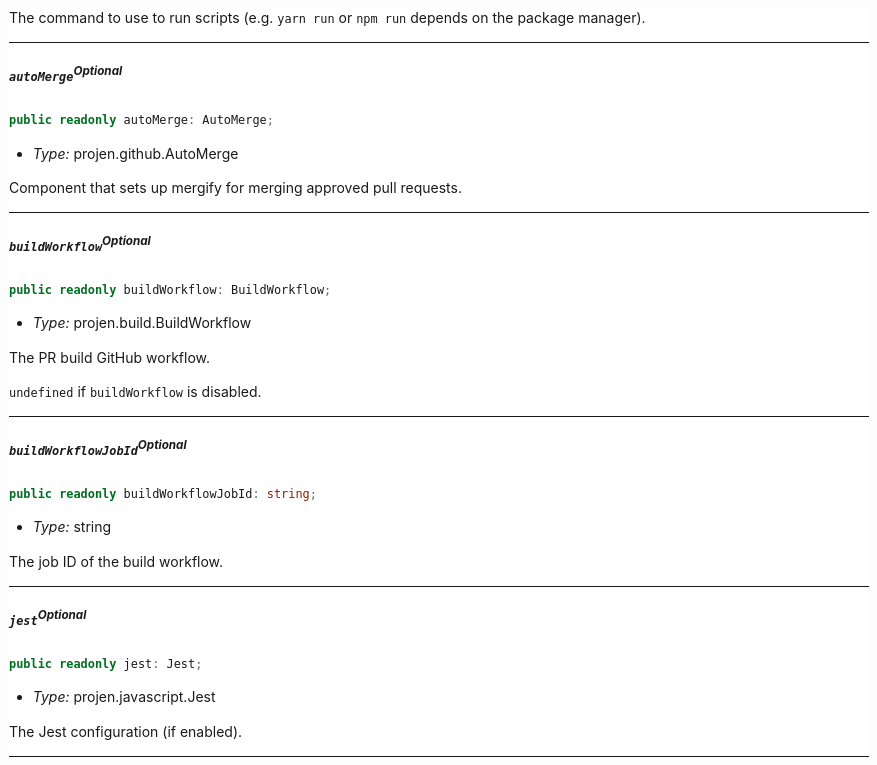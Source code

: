 The command to use to run scripts (e.g. `yarn run` or `npm run` depends on the package manager).

---

##### `autoMerge`<sup>Optional</sup> <a name="autoMerge" id="@mavogel/projen-cdk-hugo-pipeline.HugoPipelineAwsCdkTypeScriptApp.property.autoMerge"></a>

```typescript
public readonly autoMerge: AutoMerge;
```

- *Type:* projen.github.AutoMerge

Component that sets up mergify for merging approved pull requests.

---

##### `buildWorkflow`<sup>Optional</sup> <a name="buildWorkflow" id="@mavogel/projen-cdk-hugo-pipeline.HugoPipelineAwsCdkTypeScriptApp.property.buildWorkflow"></a>

```typescript
public readonly buildWorkflow: BuildWorkflow;
```

- *Type:* projen.build.BuildWorkflow

The PR build GitHub workflow.

`undefined` if `buildWorkflow` is disabled.

---

##### `buildWorkflowJobId`<sup>Optional</sup> <a name="buildWorkflowJobId" id="@mavogel/projen-cdk-hugo-pipeline.HugoPipelineAwsCdkTypeScriptApp.property.buildWorkflowJobId"></a>

```typescript
public readonly buildWorkflowJobId: string;
```

- *Type:* string

The job ID of the build workflow.

---

##### `jest`<sup>Optional</sup> <a name="jest" id="@mavogel/projen-cdk-hugo-pipeline.HugoPipelineAwsCdkTypeScriptApp.property.jest"></a>

```typescript
public readonly jest: Jest;
```

- *Type:* projen.javascript.Jest

The Jest configuration (if enabled).

---
